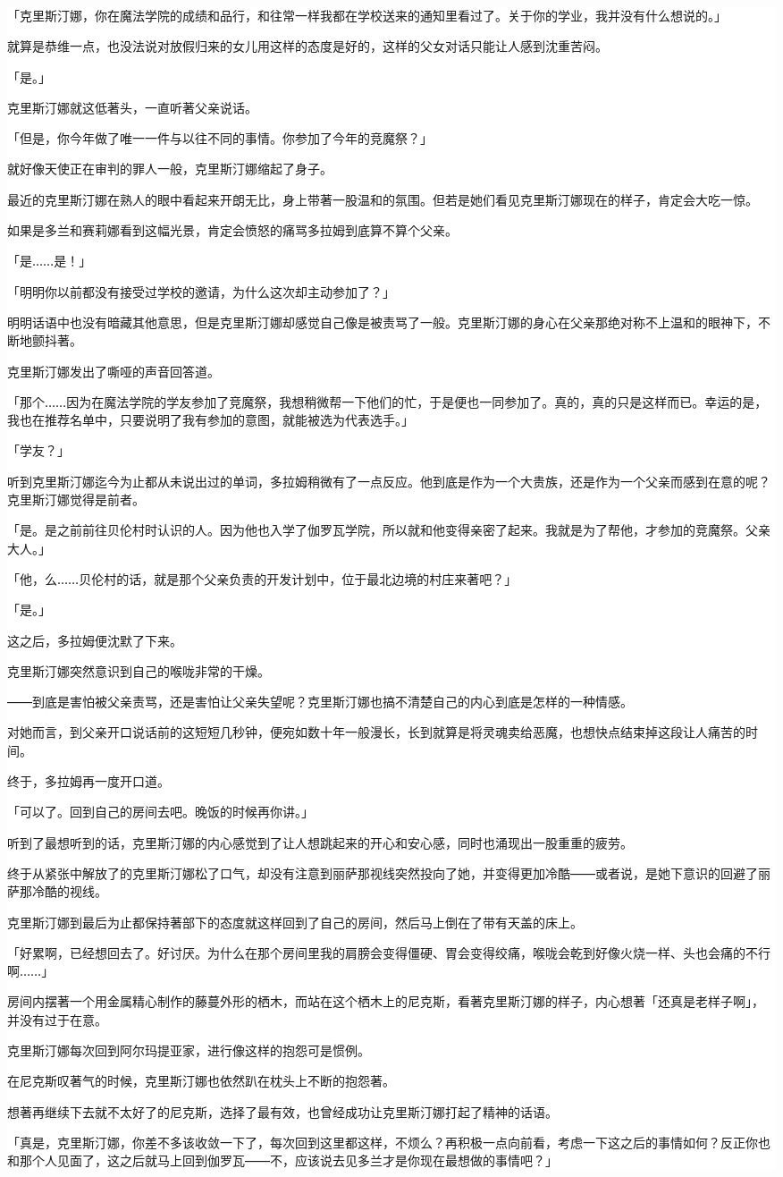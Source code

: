 「克里斯汀娜，你在魔法学院的成绩和品行，和往常一样我都在学校送来的通知里看过了。关于你的学业，我并没有什么想说的。」

就算是恭维一点，也没法说对放假归来的女儿用这样的态度是好的，这样的父女对话只能让人感到沈重苦闷。

「是。」

克里斯汀娜就这低著头，一直听著父亲说话。

「但是，你今年做了唯一一件与以往不同的事情。你参加了今年的竞魔祭？」

就好像天使正在审判的罪人一般，克里斯汀娜缩起了身子。

最近的克里斯汀娜在熟人的眼中看起来开朗无比，身上带著一股温和的氛围。但若是她们看见克里斯汀娜现在的样子，肯定会大吃一惊。

如果是多兰和赛莉娜看到这幅光景，肯定会愤怒的痛骂多拉姆到底算不算个父亲。

「是……是！」

「明明你以前都没有接受过学校的邀请，为什么这次却主动参加了？」

明明话语中也没有暗藏其他意思，但是克里斯汀娜却感觉自己像是被责骂了一般。克里斯汀娜的身心在父亲那绝对称不上温和的眼神下，不断地颤抖著。

克里斯汀娜发出了嘶哑的声音回答道。

「那个……因为在魔法学院的学友参加了竞魔祭，我想稍微帮一下他们的忙，于是便也一同参加了。真的，真的只是这样而已。幸运的是，我也在推荐名单中，只要说明了我有参加的意图，就能被选为代表选手。」

「学友？」

听到克里斯汀娜迄今为止都从未说出过的单词，多拉姆稍微有了一点反应。他到底是作为一个大贵族，还是作为一个父亲而感到在意的呢？克里斯汀娜觉得是前者。

「是。是之前前往贝伦村时认识的人。因为他也入学了伽罗瓦学院，所以就和他变得亲密了起来。我就是为了帮他，才参加的竞魔祭。父亲大人。」

「他，么……贝伦村的话，就是那个父亲负责的开发计划中，位于最北边境的村庄来著吧？」

「是。」

这之后，多拉姆便沈默了下来。

克里斯汀娜突然意识到自己的喉咙非常的干燥。

——到底是害怕被父亲责骂，还是害怕让父亲失望呢？克里斯汀娜也搞不清楚自己的内心到底是怎样的一种情感。

对她而言，到父亲开口说话前的这短短几秒钟，便宛如数十年一般漫长，长到就算是将灵魂卖给恶魔，也想快点结束掉这段让人痛苦的时间。

终于，多拉姆再一度开口道。

「可以了。回到自己的房间去吧。晚饭的时候再你讲。」

听到了最想听到的话，克里斯汀娜的内心感觉到了让人想跳起来的开心和安心感，同时也涌现出一股重重的疲劳。

终于从紧张中解放了的克里斯汀娜松了口气，却没有注意到丽萨那视线突然投向了她，并变得更加冷酷——或者说，是她下意识的回避了丽萨那冷酷的视线。

克里斯汀娜到最后为止都保持著部下的态度就这样回到了自己的房间，然后马上倒在了带有天盖的床上。

「好累啊，已经想回去了。好讨厌。为什么在那个房间里我的肩膀会变得僵硬、胃会变得绞痛，喉咙会乾到好像火烧一样、头也会痛的不行啊……」

房间内摆著一个用金属精心制作的藤蔓外形的栖木，而站在这个栖木上的尼克斯，看著克里斯汀娜的样子，内心想著「还真是老样子啊」，并没有过于在意。

克里斯汀娜每次回到阿尔玛提亚家，进行像这样的抱怨可是惯例。

在尼克斯叹著气的时候，克里斯汀娜也依然趴在枕头上不断的抱怨著。

想著再继续下去就不太好了的尼克斯，选择了最有效，也曾经成功让克里斯汀娜打起了精神的话语。

「真是，克里斯汀娜，你差不多该收敛一下了，每次回到这里都这样，不烦么？再积极一点向前看，考虑一下这之后的事情如何？反正你也和那个人见面了，这之后就马上回到伽罗瓦——不，应该说去见多兰才是你现在最想做的事情吧？」
